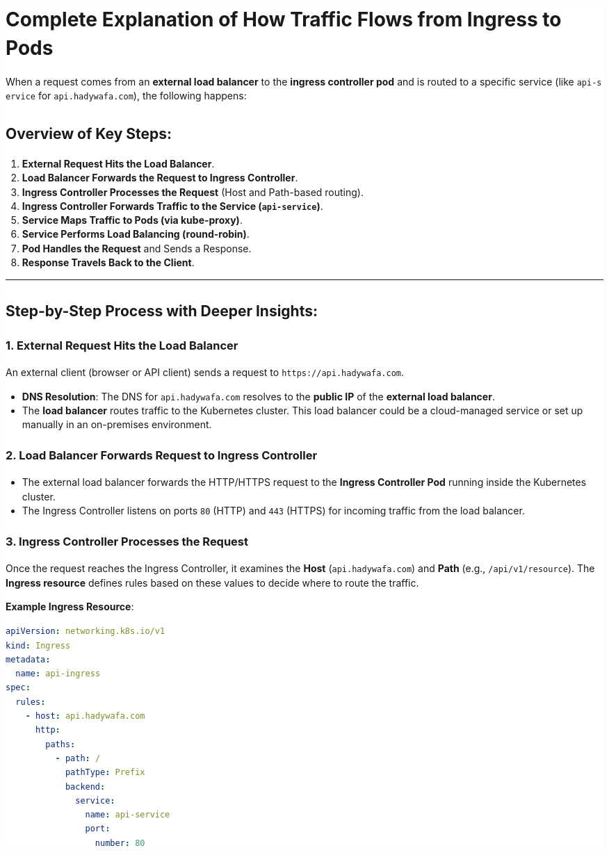 # **Complete Explanation of How Traffic Flows from Ingress to Pods**

When a request comes from an **external load balancer** to the **ingress controller pod** and is routed to a specific service (like `api-service` for `api.hadywafa.com`), the following happens:

## Overview of Key Steps:

1. **External Request Hits the Load Balancer**.
2. **Load Balancer Forwards the Request to Ingress Controller**.
3. **Ingress Controller Processes the Request** (Host and Path-based routing).
4. **Ingress Controller Forwards Traffic to the Service (`api-service`)**.
5. **Service Maps Traffic to Pods (via kube-proxy)**.
6. **Service Performs Load Balancing (round-robin)**.
7. **Pod Handles the Request** and Sends a Response.
8. **Response Travels Back to the Client**.

---

## **Step-by-Step Process with Deeper Insights**:

### **1. External Request Hits the Load Balancer**

An external client (browser or API client) sends a request to `https://api.hadywafa.com`.

- **DNS Resolution**: The DNS for `api.hadywafa.com` resolves to the **public IP** of the **external load balancer**.
- The **load balancer** routes traffic to the Kubernetes cluster. This load balancer could be a cloud-managed service or set up manually in an on-premises environment.

### **2. Load Balancer Forwards Request to Ingress Controller**

- The external load balancer forwards the HTTP/HTTPS request to the **Ingress Controller Pod** running inside the Kubernetes cluster.
- The Ingress Controller listens on ports `80` (HTTP) and `443` (HTTPS) for incoming traffic from the load balancer.

### **3. Ingress Controller Processes the Request**

Once the request reaches the Ingress Controller, it examines the **Host** (`api.hadywafa.com`) and **Path** (e.g., `/api/v1/resource`). The **Ingress resource** defines rules based on these values to decide where to route the traffic.

**Example Ingress Resource**:

```yaml
apiVersion: networking.k8s.io/v1
kind: Ingress
metadata:
  name: api-ingress
spec:
  rules:
    - host: api.hadywafa.com
      http:
        paths:
          - path: /
            pathType: Prefix
            backend:
              service:
                name: api-service
                port:
                  number: 80
```

